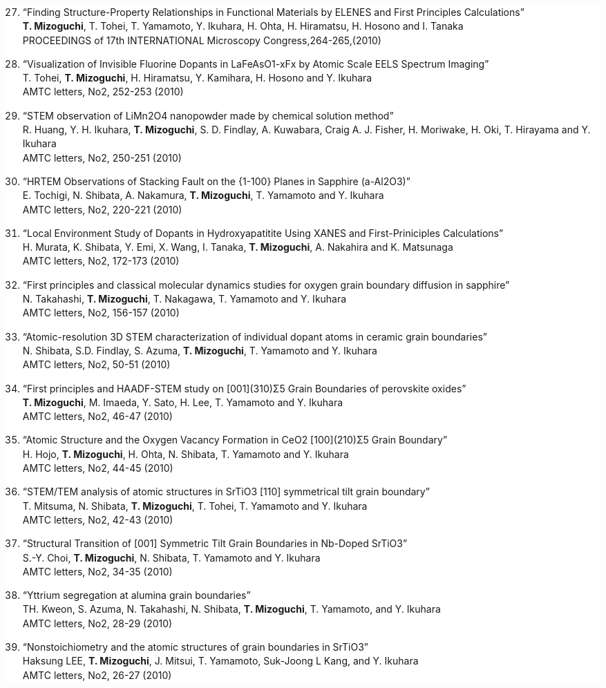 27. “Finding Structure-Property Relationships in Functional Materials by ELENES and First Principles Calculations”  
    **T. Mizoguchi**, T. Tohei, T. Yamamoto, Y. Ikuhara, H. Ohta, H. Hiramatsu, H. Hosono and I. Tanaka  
    PROCEEDINGS of 17th INTERNATIONAL Microscopy Congress,264-265,(2010)

28. “Visualization of Invisible Fluorine Dopants in LaFeAsO1-xFx by Atomic Scale EELS Spectrum Imaging”  
    T. Tohei, **T. Mizoguchi**, H. Hiramatsu, Y. Kamihara, H. Hosono and Y. Ikuhara   
    AMTC letters, No2, 252-253 (2010)

29. “STEM observation of LiMn2O4 nanopowder made by chemical solution method”  
    R. Huang, Y. H. Ikuhara, **T. Mizoguchi**, S. D. Findlay, A. Kuwabara, Craig A. J. Fisher, H. Moriwake, H. Oki, T. Hirayama and Y. Ikuhara   
    AMTC letters, No2, 250-251 (2010)

30. “HRTEM Observations of Stacking Fault on the {1-100} Planes in Sapphire (a-Al2O3)”  
    E. Tochigi, N. Shibata, A. Nakamura, **T. Mizoguchi**, T. Yamamoto and Y. Ikuhara   
    AMTC letters, No2, 220-221 (2010)

31. “Local Environment Study of Dopants in Hydroxyapatitite Using XANES and First-Priniciples Calculations”  
    H. Murata, K. Shibata, Y. Emi, X. Wang, I. Tanaka, **T. Mizoguchi**, A. Nakahira and K. Matsunaga   
    AMTC letters, No2, 172-173 (2010)

32. “First principles and classical molecular dynamics studies for oxygen grain boundary diffusion in sapphire”   
    N. Takahashi, **T. Mizoguchi**, T. Nakagawa, T. Yamamoto and Y. Ikuhara   
    AMTC letters, No2, 156-157 (2010)

33. “Atomic-resolution 3D STEM characterization of individual dopant atoms in ceramic grain boundaries”  
    N. Shibata, S.D. Findlay, S. Azuma, **T. Mizoguchi**, T. Yamamoto and Y. Ikuhara   
    AMTC letters, No2, 50-51 (2010)

34. “First principles and HAADF-STEM study on \[001\](310)Σ5 Grain Boundaries of perovskite oxides”  
    **T. Mizoguchi**, M. Imaeda, Y. Sato, H. Lee, T. Yamamoto and Y. Ikuhara   
    AMTC letters, No2, 46-47 (2010)

35. “Atomic Structure and the Oxygen Vacancy Formation in CeO2 \[100\](210)Σ5 Grain Boundary”  
    H. Hojo, **T. Mizoguchi**, H. Ohta, N. Shibata, T. Yamamoto and Y. Ikuhara   
    AMTC letters, No2, 44-45 (2010)

36. “STEM/TEM analysis of atomic structures in SrTiO3 \[110\] symmetrical tilt grain boundary”  
    T. Mitsuma, N. Shibata, **T. Mizoguchi**, T. Tohei, T. Yamamoto and Y. Ikuhara   
    AMTC letters, No2, 42-43 (2010)

37. “Structural Transition of \[001\] Symmetric Tilt Grain Boundaries in Nb-Doped SrTiO3”  
    S.-Y. Choi, **T. Mizoguchi**, N. Shibata, T. Yamamoto and Y. Ikuhara   
    AMTC letters, No2, 34-35 (2010)

38. “Yttrium segregation at alumina grain boundaries”  
    TH. Kweon, S. Azuma, N. Takahashi, N. Shibata, **T. Mizoguchi**, T. Yamamoto, and Y. Ikuhara   
    AMTC letters, No2, 28-29 (2010)

39. “Nonstoichiometry and the atomic structures of grain boundaries in SrTiO3”  
    Haksung LEE, **T. Mizoguchi**, J. Mitsui, T. Yamamoto, Suk-Joong L Kang, and Y. Ikuhara   
    AMTC letters, No2, 26-27 (2010)
